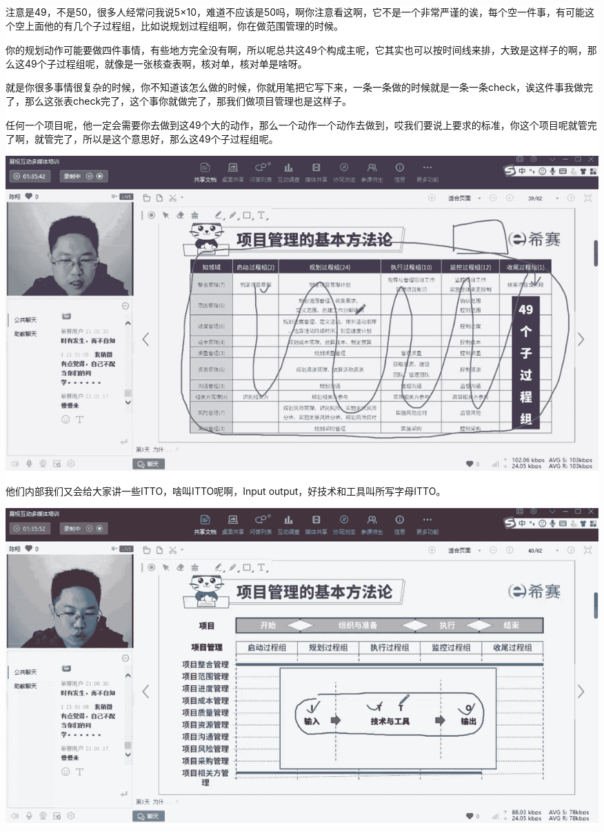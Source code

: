 注意是49，不是50，很多人经常问我说5×10，难道不应该是50吗，啊你注意看这啊，它不是一个非常严谨的诶，每个空一件事，有可能这个空上面他的有几个子过程组，比如说规划过程组啊，你在做范围管理的时候。

你的规划动作可能要做四件事情，有些地方完全没有啊，所以呢总共这49个构成主呢，它其实也可以按时间线来排，大致是这样子的啊，那么这49个子过程组呢，就像是一张核查表啊，核对单，核对单是啥呀。

就是你很多事情很复杂的时候，你不知道该怎么做的时候，你就用笔把它写下来，一条一条做的时候就是一条一条check，诶这件事我做完了，那么这张表check完了，这个事你就做完了，那我们做项目管理也是这样子。

任何一个项目呢，他一定会需要你去做到这49个大的动作，那么一个动作一个动作去做到，哎我们要说上要求的标准，你这个项目呢就管完了啊，就管完了，所以是这个意思好，那么这49个子过程组呢。



![](img/113912884be584b28f80f0eb3126ee83_8.png)

他们内部我们又会给大家讲一些ITTO，啥叫ITTO呢啊，Input output，好技术和工具叫所写字母ITTO。



![](img/113912884be584b28f80f0eb3126ee83_10.png)
